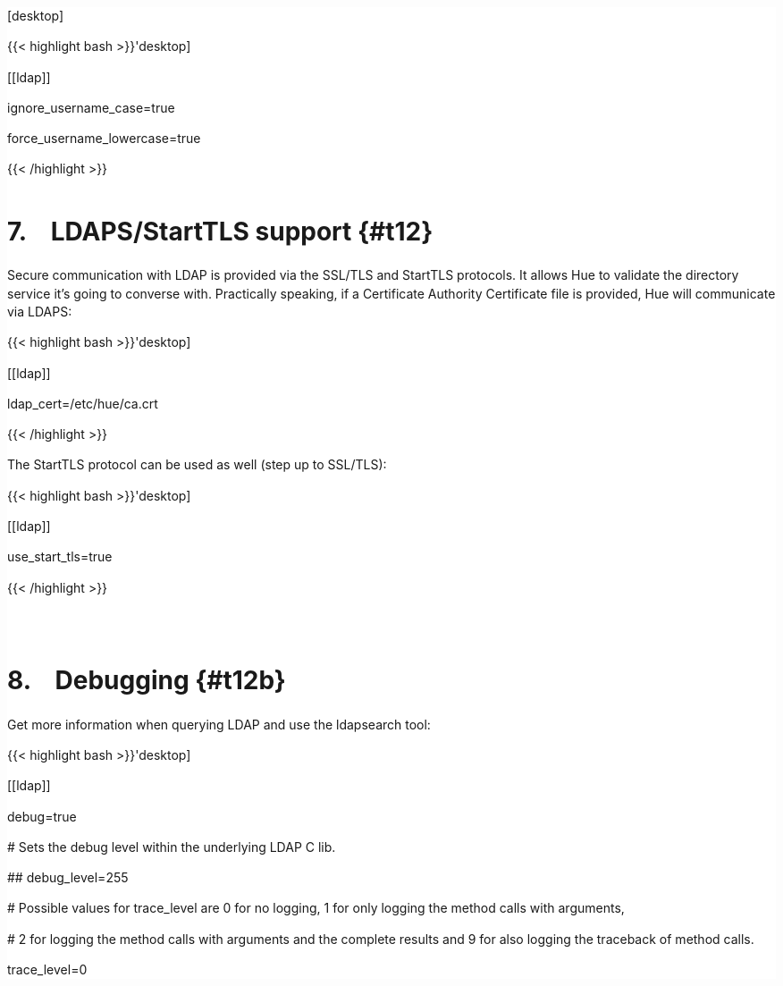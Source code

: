 [desktop]

{{< highlight bash >}}'desktop]
      
[[ldap]]
      
ignore_username_case=true
      
force_username_lowercase=true
  
{{< /highlight >}}

# 7.    LDAPS/StartTLS support {#t12}

Secure communication with LDAP is provided via the SSL/TLS and StartTLS protocols. It allows Hue to validate the directory service it’s going to converse with. Practically speaking, if a Certificate Authority Certificate file is provided, Hue will communicate via LDAPS:

{{< highlight bash >}}'desktop]
      
[[ldap]]
      
ldap_cert=/etc/hue/ca.crt
  
{{< /highlight >}}

The StartTLS protocol can be used as well (step up to SSL/TLS):

{{< highlight bash >}}'desktop]
      
[[ldap]]
      
use_start_tls=true
  
{{< /highlight >}}

&nbsp;

# 8.    Debugging {#t12b}

Get more information when querying LDAP and use the ldapsearch tool:

{{< highlight bash >}}'desktop]
      
[[ldap]]
      
debug=true

\# Sets the debug level within the underlying LDAP C lib.
      
\## debug_level=255

\# Possible values for trace_level are 0 for no logging, 1 for only logging the method calls with arguments,
      
\# 2 for logging the method calls with arguments and the complete results and 9 for also logging the traceback of method calls.
      
trace_level=0
  

 [1]: http://en.wikipedia.org/wiki/Ldap
 [2]: #t1
 [3]: #t2
 [4]: #t3
 [5]: #t4
 [6]: #t5
 [7]: #t6
 [8]: #t7
 [9]: #t8
 [10]: #t9
 [11]: #t10
 [12]: #t11
 [13]: #t12
 [14]: #t12b
 [15]: #t13
 [16]: #t14
 [17]: https://gethue.com/how-to-manage-the-hue-database-with-the-shell/
 [18]: http://www.zytrax.com/books/ldap/ch14/#ldapsearch
 [19]: http://www.zytrax.com/books/ldap/apa/dn-rdn.html
 [20]: http://msdn.microsoft.com/en-us/library/windows/desktop/ms680857(v=vs.85).aspx
 [21]: http://gethue.tumblr.com/post/48706063756/how-to-manage-permissions-in-hue
 [22]: https://github.com/cloudera/hue/blob/branch-3.5/apps/useradmin/src/useradmin/management/commands/sync_ldap_users_and_groups.py
 [23]: http://www.zytrax.com/books/ldap/apa/search.html
 [24]: http://gethue.tumblr.com/post/66661140648/hue-team-retreat-thailand
 [25]: http://gethue.tumblr.com/post/69803995520/recent-security-enhancements
 [26]: http://groups.google.com/a/cloudera.org/group/hue-user
 [27]: https://twitter.com/gethue